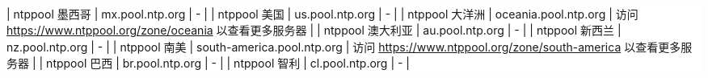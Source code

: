 | ntppool 墨西哥 | mx.pool.ntp.org | - |
| ntppool 美国 | us.pool.ntp.org | - |
| ntppool 大洋洲 | oceania.pool.ntp.org | 访问 https://www.ntppool.org/zone/oceania 以查看更多服务器 |
| ntppool 澳大利亚 | au.pool.ntp.org | - |
| ntppool 新西兰 | nz.pool.ntp.org | - |
| ntppool 南美 | south-america.pool.ntp.org | 访问 https://www.ntppool.org/zone/south-america 以查看更多服务器 |
| ntppool 巴西 | br.pool.ntp.org | - |
| ntppool 智利 | cl.pool.ntp.org | - |

